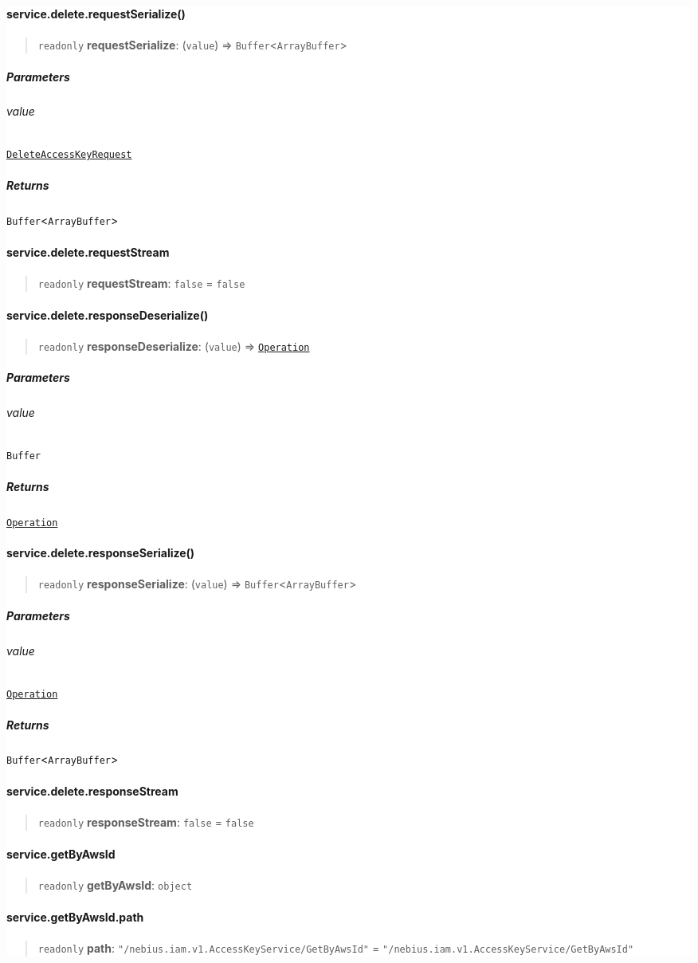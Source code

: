 #### service.delete.requestSerialize()

> `readonly` **requestSerialize**: (`value`) => `Buffer`\<`ArrayBuffer`\>

##### Parameters

###### value

[`DeleteAccessKeyRequest`](../interfaces/DeleteAccessKeyRequest.md)

##### Returns

`Buffer`\<`ArrayBuffer`\>

#### service.delete.requestStream

> `readonly` **requestStream**: `false` = `false`

#### service.delete.responseDeserialize()

> `readonly` **responseDeserialize**: (`value`) => [`Operation`](../../../common/v1/interfaces/Operation.md)

##### Parameters

###### value

`Buffer`

##### Returns

[`Operation`](../../../common/v1/interfaces/Operation.md)

#### service.delete.responseSerialize()

> `readonly` **responseSerialize**: (`value`) => `Buffer`\<`ArrayBuffer`\>

##### Parameters

###### value

[`Operation`](../../../common/v1/interfaces/Operation.md)

##### Returns

`Buffer`\<`ArrayBuffer`\>

#### service.delete.responseStream

> `readonly` **responseStream**: `false` = `false`

#### service.getByAwsId

> `readonly` **getByAwsId**: `object`

#### service.getByAwsId.path

> `readonly` **path**: `"/nebius.iam.v1.AccessKeyService/GetByAwsId"` = `"/nebius.iam.v1.AccessKeyService/GetByAwsId"`
